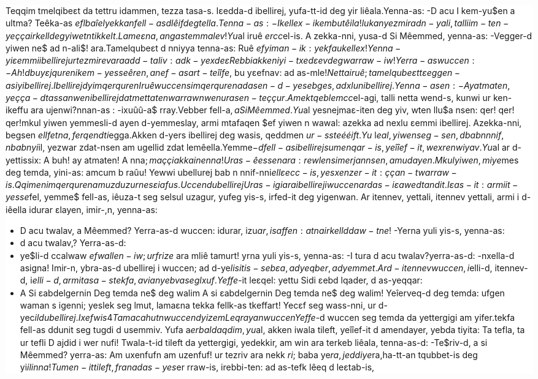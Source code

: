 Teqqim tmelqibeεt da tettru idammen, tezza tasa-s.
Iεedda-d ibellirej, yufa-tt-id deg yir liêala.Yenna-as:
-D acu I kem-yu$en a ultma?
Teêka-as $ef lbaîel yekkan fell-as d lêif deg tella.Tenna-as:
-Ikellex-ikem bu têila! lukan yezmir ad n-yali, talli i m-ten-yeçça irkell deg yiwet
ntikkelt.Lameεna, anga s temmalev!
Yu$al iruê $er cc$el-is.
A zekka-nni, yusa-d Si Mêemmed, yenna-as:
-Vegger-d yiwen ne$ ad n-ali$!
ara.Tamelqubeεt d nniyya tenna-as:
Ruê $ef yiman-ik: yekfa ukellex! Yenna-yi εemmi ibellirej ur tezmirev ara ad d-taliv: ad k-yexdeε Rebbi akken i yi-txedεev deg warraw-iw! Yerra-as wuccen:
-Ah! d bu yεjquren i kem-yesseêren, anef-as ar t-teîîfe$, bu yεefnav: ad as-mle$!
Netta iruê; tamelqubeεt tεeggen-as i yibellirej.
Ibellirej d yimqerquren
Iruê wuccen s imqerquren ad asen-d-yesebges,ad xlun ibellirej.Yenna-asen:
-Ay atmaten, yeçça-d tassa nwen ibellirej da tmettaten warraw nwen ur asen-teççur.Amek tqeblem cc$el-agi, talli netta wend-s, kunwi ur ken-ikeffu ara ujenwi?nnan-as :
-ixuûû-a$ rray.Vebber fell-a$, a Si Mêemmed.
Yu$al yesnejmaε-iten deg yiv, wten llu$a nsen:
qer! qer! qer!mkul yiwen yemmesli-d ayen d-yemmeslay, armi mtafaqen $ef yiwen n
wawal: azekka ad nexlu εemmi ibellirej.
Azekka-nni, begsen $el lfetna, ferqen d ti$egga.Akken d-yers ibellirej deg wasis,
qeddmen $ur-s s teééift.
Yu$ l$eal, yiwen seg-sen, d bab n nnif, n bab n yi$il, yezwar zdat-nsen am ugellid zdat
lemêella.Yemme$-d fell-as ibellirej s umenqar-is, yeîîef-it, wexren wiyav.Yu$al ar d-yettissix:
A buh! ay atmaten! A nna$; maççi akka i nenna!
Ur as-êessen ara: rewlen s imerjan nsen, am udayen.Mkul yiwen, mi ye$mes deg
temda, yini-as: amcum b raûu!
Yewwi ubellurej bab n nnif-nni$el lεecc-is, yesxenzer-it: ççan-t warraw-is.Qqimen
imqerquren am uzduz ur nesεi afus.
Uccen d ubellirej
Ur as-igi ara ibellirej i wuccen ar d as-iεawed tandit.Iεas-it: armi i t-yesse$fel,
yemme$ fell-as, iêuza-t seg selsul uzagur, yufeg yis-s, irfed-it deg yigenwan.
Ar itennev, yettali, itennev yettali, armi i d-iêella idurar εlayen, imir-,n, yenna-as:
- D acu twalav, a Mêemmed? Yerra-as-d wuccen:
idurar, izu$ar, isaffen: atna irkell ddaw-tne$!
-Yerna yuli yis-s, yenna-as:
- d acu twalav,? Yerra-as-d:
- ye$li-d ccalwaw $ef wallen-iw; ur frize$ ara mliê tamurt!
yrna yuli yis-s, yenna-as:
-I tura d acu twalav?yerra-as-d: -nxella-d asigna!
Imir-n, ybra-as-d ubellirej i wuccen; ad d-ye$li si tis-sebεa, ad yeqber, ad yemmet.
Ar d-itennev wuccen, i$elli-d, itennev-d, i$elli-d, armi tasa-s tekfa, avian yebva seg lxuf.
Yeffe$-it leεqel: yettu Sidi εebd lqader, d as-yeqqar:
- A Si εabdelgernin
Deg temda ne$ deg walim
A si εabdelgernin
Deg temda ne$ deg walim!
Yeîerveq-d deg temda: ufgen waman s igenni; yeslek seg lmut, lamaεna tekka fellk-as tkeffart!
Yecεf seg wass-nni, ur d-yec$il d ubellirej.
Ixef wis 4
Tamacahut n wuccen d yizem
Leqraya n wuccen
Yeffe$-d wuccen seg temda da yettergigi am yifer.tekfa fell-as ddunit seg tugdi d usemmiv.
Yufa a$erbal d aqdim, yu$al, akken iwala tileft, yeîîef-it d amendayer, yebda tiyita:
Ta tefla, ta ur tefli
D ajdid i wer nufi!
Twala-t-id tileft da yettergigi, yedekkir, am win ara terkeb liêala, tenna-as-d:
-Te$riv-d, a si Mêemmed? yerra-as:
Am uxenfufn am uzenfuf! ur tezriv ara nekk $ri$; baba ye$ra, jeddi ye$ra,ha-tt-an
tqubbet-is deg yi$il inna!
Tumen-it tileft, fran ad as-yes$er rraw-is, irebbi-ten: ad as-tefk lêeq d leεtab-is,
